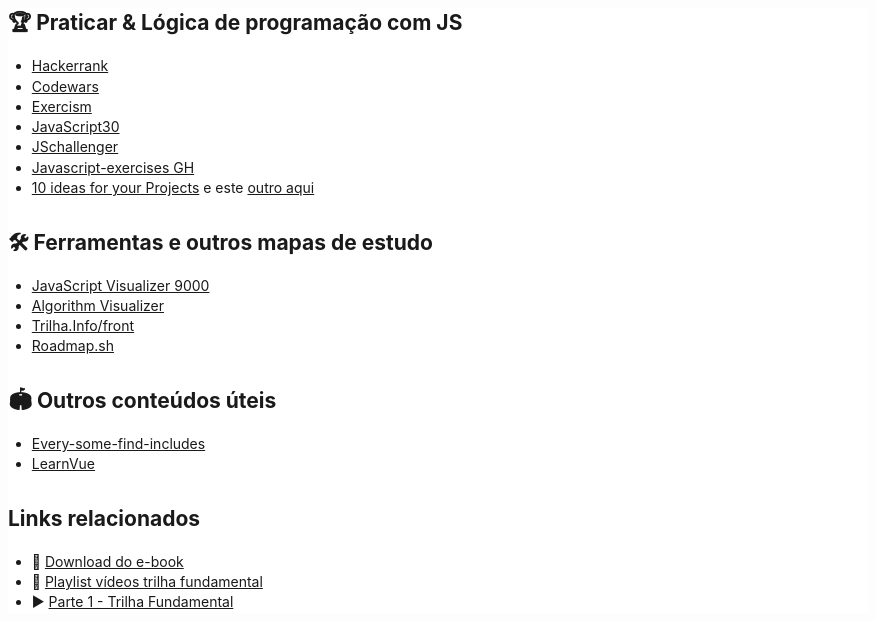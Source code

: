 ## 🏆 Praticar & Lógica de programação com JS

- [Hackerrank](https://www.hackerrank.com/)
- [Codewars](https://www.codewars.com/?language=javascript)
- [Exercism](https://exercism.org/tracks/javascript)
- [JavaScript30](https://javascript30.com/)
- [JSchallenger](https://www.jschallenger.com/)
- [Javascript-exercises GH](https://github.com/TheOdinProject/javascript-exercises)
- [10 ideas for your Projects](https://hackr.io/blog/javascript-projects) e este [outro aqui](https://github.com/guilhermemm-dev/links#ideias-de-projetos-para-o-seu-portfolio)

## 🛠️ Ferramentas e outros mapas de estudo

- [JavaScript Visualizer 9000](https://www.jsv9000.app/)
- [Algorithm Visualizer](https://algorithm-visualizer.org/brute-force/insertion-sort)
- [Trilha.Info/front](https://www.trilha.info/roadmap/frontend)
- [Roadmap.sh](https://roadmap.sh/frontend)

## 🏟️ Outros conteúdos úteis

- [Every-some-find-includes](https://desenvolvimentoparaweb.com/javascript/every-some-find-includes-javascript/)
- [LearnVue](https://learnvue.co/tutorials)

## **Links relacionados**

- 🚧 [Download do e-book](https://l.dev.pro.br/lp-ebook-rpv?utm_source=github&utm_campaign=link-readme)
- 🚧 [Playlist vídeos trilha fundamental](https://www.youtube.com/watch?v=o10Rpqefe_o&list=PLA05yVJtRWYTfRv8jaLS4XJ3oQtvLFakj)
- ▶️ [Parte 1 - Trilha Fundamental](https://www.youtube.com/watch?v=Iovy_HCZLNs&t=1110s)
